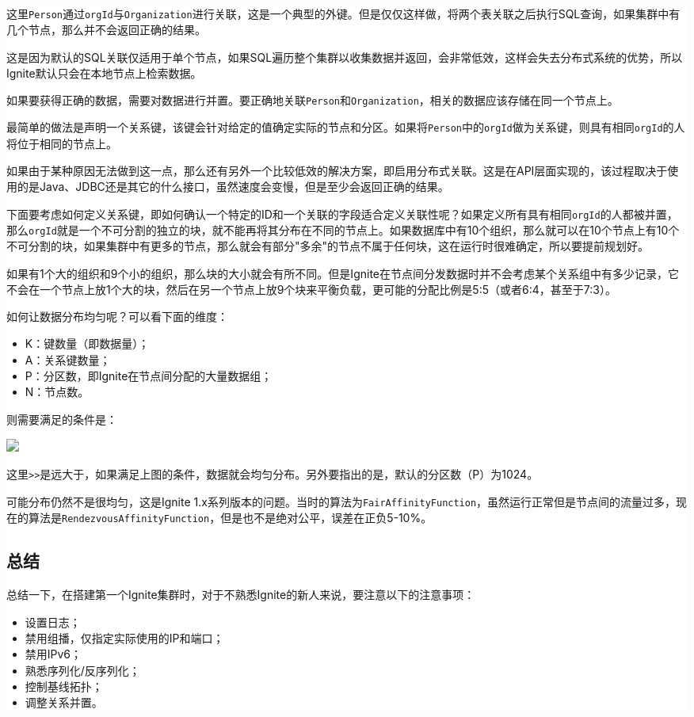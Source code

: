 这里`Person`通过`orgId`与`Organization`进行关联，这是一个典型的外键。但是仅仅这样做，将两个表关联之后执行SQL查询，如果集群中有几个节点，那么并不会返回正确的结果。

这是因为默认的SQL关联仅适用于单个节点，如果SQL遍历整个集群以收集数据并返回，会非常低效，这样会失去分布式系统的优势，所以Ignite默认只会在本地节点上检索数据。

如果要获得正确的数据，需要对数据进行并置。要正确地关联`Person`和`Organization`，相关的数据应该存储在同一个节点上。

最简单的做法是声明一个关系键，该键会针对给定的值确定实际的节点和分区。如果将`Person`中的`orgId`做为关系键，则具有相同`orgId`的人将位于相同的节点上。

如果由于某种原因无法做到这一点，那么还有另外一个比较低效的解决方案，即启用分布式关联。这是在API层面实现的，该过程取决于使用的是Java、JDBC还是其它的什么接口，虽然速度会变慢，但是至少会返回正确的结果。

下面要考虑如何定义关系键，即如何确认一个特定的ID和一个关联的字段适合定义关联性呢？如果定义所有具有相同`orgId`的人都被并置，那么`orgId`就是一个不可分割的独立的块，就不能再将其分布在不同的节点上。如果数据库中有10个组织，那么就可以在10个节点上有10个不可分割的块，如果集群中有更多的节点，那么就会有部分"多余"的节点不属于任何块，这在运行时很难确定，所以要提前规划好。

如果有1个大的组织和9个小的组织，那么块的大小就会有所不同。但是Ignite在节点间分发数据时并不会考虑某个关系组中有多少记录，它不会在一个节点上放1个大的块，然后在另一个节点上放9个块来平衡负载，更可能的分配比例是5:5（或者6:4，甚至于7:3）。

如何让数据分布均匀呢？可以看下面的维度：

 - K：键数量（即数据量）；
 - A：关系键数量；
 - P：分区数，即Ignite在节点间分配的大量数据组；
 - N：节点数。

则需要满足的条件是：

![](https://www.gridgain.com/sites/default/files/inline-images/KAPN.jpg)

这里`>>`是远大于，如果满足上图的条件，数据就会均匀分布。另外要指出的是，默认的分区数（P）为1024。

可能分布仍然不是很均匀，这是Ignite 1.x系列版本的问题。当时的算法为`FairAffinityFunction`，虽然运行正常但是节点间的流量过多，现在的算法是`RendezvousAffinityFunction`，但是也不是绝对公平，误差在正负5-10%。

## 总结
总结一下，在搭建第一个Ignite集群时，对于不熟悉Ignite的新人来说，要注意以下的注意事项：

 - 设置日志；
 - 禁用组播，仅指定实际使用的IP和端口；
 - 禁用IPv6；
 - 熟悉序列化/反序列化；
 - 控制基线拓扑；
 - 调整关系并置。